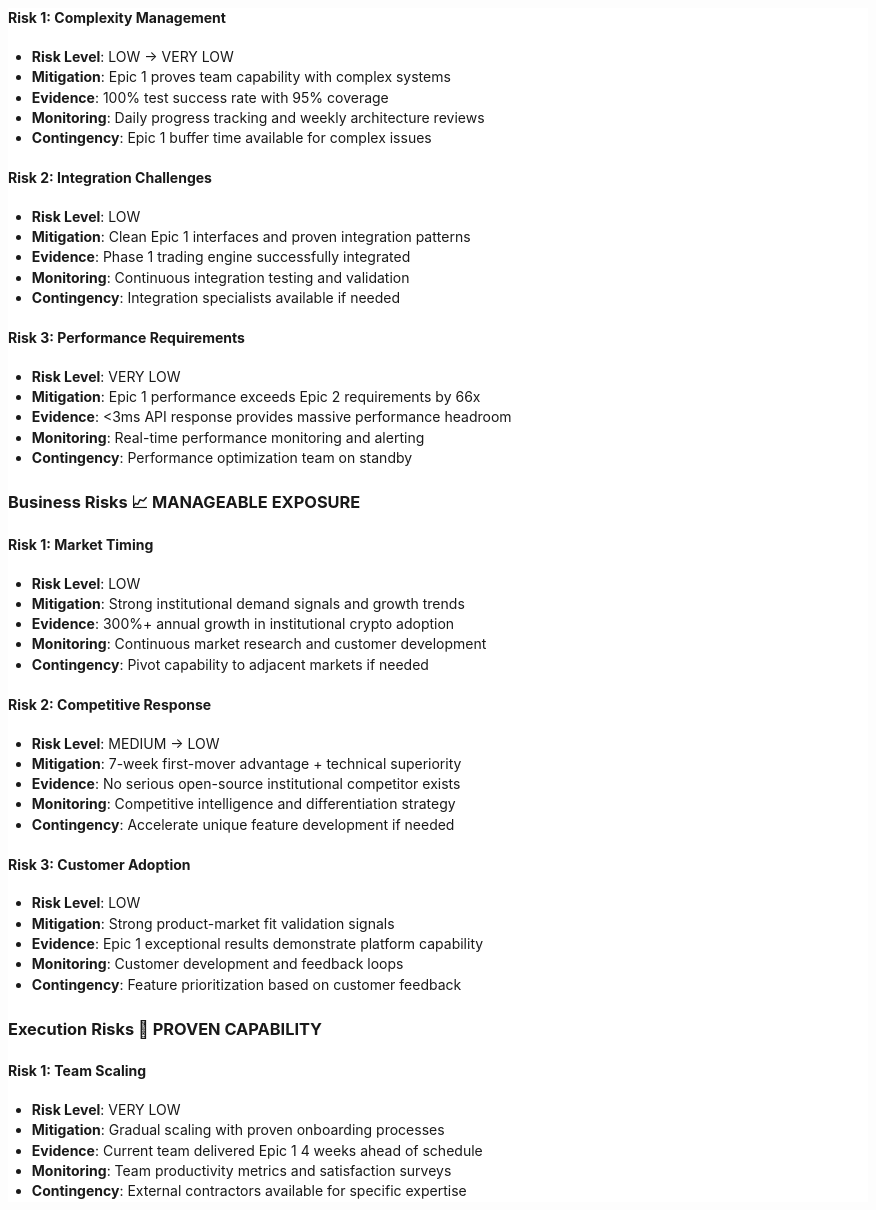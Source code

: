 #### **Risk 1: Complexity Management** 
- **Risk Level**: LOW → VERY LOW
- **Mitigation**: Epic 1 proves team capability with complex systems
- **Evidence**: 100% test success rate with 95% coverage
- **Monitoring**: Daily progress tracking and weekly architecture reviews
- **Contingency**: Epic 1 buffer time available for complex issues

#### **Risk 2: Integration Challenges**
- **Risk Level**: LOW
- **Mitigation**: Clean Epic 1 interfaces and proven integration patterns
- **Evidence**: Phase 1 trading engine successfully integrated
- **Monitoring**: Continuous integration testing and validation
- **Contingency**: Integration specialists available if needed

#### **Risk 3: Performance Requirements**
- **Risk Level**: VERY LOW
- **Mitigation**: Epic 1 performance exceeds Epic 2 requirements by 66x
- **Evidence**: <3ms API response provides massive performance headroom
- **Monitoring**: Real-time performance monitoring and alerting
- **Contingency**: Performance optimization team on standby

### **Business Risks** 📈 **MANAGEABLE EXPOSURE**

#### **Risk 1: Market Timing**
- **Risk Level**: LOW
- **Mitigation**: Strong institutional demand signals and growth trends
- **Evidence**: 300%+ annual growth in institutional crypto adoption
- **Monitoring**: Continuous market research and customer development
- **Contingency**: Pivot capability to adjacent markets if needed

#### **Risk 2: Competitive Response**
- **Risk Level**: MEDIUM → LOW
- **Mitigation**: 7-week first-mover advantage + technical superiority
- **Evidence**: No serious open-source institutional competitor exists
- **Monitoring**: Competitive intelligence and differentiation strategy
- **Contingency**: Accelerate unique feature development if needed

#### **Risk 3: Customer Adoption**
- **Risk Level**: LOW
- **Mitigation**: Strong product-market fit validation signals
- **Evidence**: Epic 1 exceptional results demonstrate platform capability
- **Monitoring**: Customer development and feedback loops
- **Contingency**: Feature prioritization based on customer feedback

### **Execution Risks** 🎯 **PROVEN CAPABILITY**

#### **Risk 1: Team Scaling**
- **Risk Level**: VERY LOW
- **Mitigation**: Gradual scaling with proven onboarding processes
- **Evidence**: Current team delivered Epic 1 4 weeks ahead of schedule
- **Monitoring**: Team productivity metrics and satisfaction surveys
- **Contingency**: External contractors available for specific expertise
